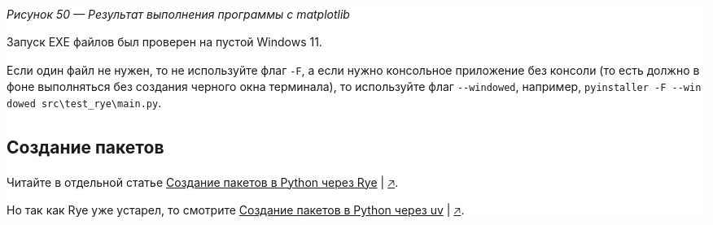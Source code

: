 _Рисунок 50 — Результат выполнения программы с matplotlib_

Запуск EXE файлов был проверен на пустой Windows 11.

Если один файл не нужен, то не используйте флаг `-F`, а если нужно консольное приложение без консоли (то есть должно в фоне выполняться без создания черного окна терминала), то используйте флаг `--windowed`, например, `pyinstaller -F --windowed src\test_rye\main.py`.

## Создание пакетов

Читайте в отдельной статье [Создание пакетов в Python через Rye](https://github.com/Harrix/harrix.dev-articles-2024/blob/main/create-python-package-rye/create-python-package-rye.md) | [🡥](https://harrix.dev/ru/articles/2024/create-python-package-rye/).

Но так как Rye уже устарел, то смотрите [Создание пакетов в Python через uv](https://github.com/Harrix/harrix.dev-articles-2025/blob/main/create-python-package-uv/create-python-package-uv.md) | [🡥](https://harrix.dev/ru/articles/2025/create-python-package-uv/).

